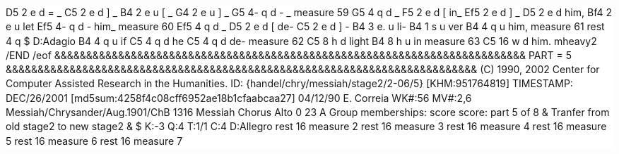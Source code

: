 D5     2        e     d  =                 _
C5     2        e     d  ]                 _
B4     2        e     u  [                 _
G4     2        e     u  ]                 _
G5     4-       q     d        -           _
measure 59
G5     4        q     d                    _
F5     2        e     d  [                 in_
Ef5    2        e     d  ]                 _
D5     2        e     d                    him,
Bf4    2        e     u                    let
Ef5    4-       q     d        -           him_
measure 60
Ef5    4        q     d                    _
D5     2        e     d  [                 de-
C5     2        e     d  ]                 -
B4     3        e.    u                    li-
B4     1        s     u                    ver
B4     4        q     u                    him,
measure 61
rest   4        q
$ D:Adagio
B4     4        q     u                    if
C5     4        q     d                    he
C5     4        q     d                    de-
measure 62
C5     8        h     d                    light
B4     8        h     u                    in
measure 63
C5    16        w     d                    him.
mheavy2
/END
/eof
&&&&&&&&&&&&&&&&&&&&&&&&&&&&&&&&&&&&&&&&&&&&&&&&&&&&&&&&&&&&&&&&&&&&&&&&&&
PART = 5
&&&&&&&&&&&&&&&&&&&&&&&&&&&&&&&&&&&&&&&&&&&&&&&&&&&&&&&&&&&&&&&&&&&&&&&&&&
(C) 1990, 2002 Center for Computer Assisted Research in the Humanities.
ID: {handel/chry/messiah/stage2/2-06/5} [KHM:951764819]
TIMESTAMP: DEC/26/2001 [md5sum:4258f4c08cff6952ae18b1cfaabcaa27]
04/12/90 E. Correia
WK#:56        MV#:2,6
Messiah/Chrysander/Aug.1901/ChB 1316
Messiah
Chorus
Alto
0 23 A
Group memberships: score
score: part 5 of 8
&
Tranfer from old stage2 to new stage2
&
$ K:-3   Q:4   T:1/1   C:4   D:Allegro
rest  16
measure 2
rest  16
measure 3
rest  16
measure 4
rest  16
measure 5
rest  16
measure 6
rest  16
measure 7